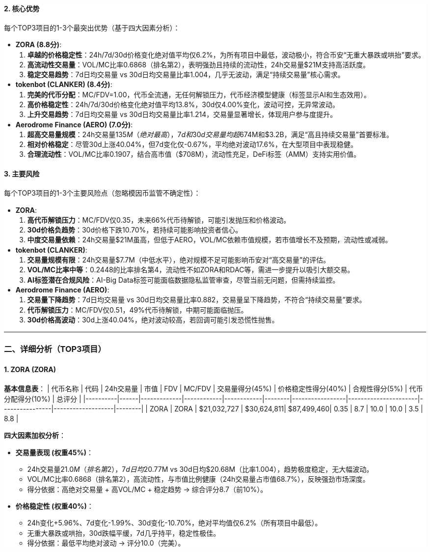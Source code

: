 #### 2. 核心优势
每个TOP3项目的1-3个最突出优势（基于四大因素分析）：
- **ZORA (8.8分)**:
  1. **卓越的价格稳定性**：24h/7d/30d价格变化绝对值平均仅6.2%，为所有项目中最低，波动极小，符合币安“无重大暴跌或哄抬”要求。
  2. **高流动性交易量**：VOL/MC比率0.6868（排名第2），表明强劲且持续的流动性，24h交易量$21M支持高活跃度。
  3. **稳定交易趋势**：7d日均交易量 vs 30d日均交易量比率1.004，几乎无波动，满足“持续交易量”核心需求。
- **tokenbot (CLANKER) (8.4分)**:
  1. **完美的代币分配**：MC/FDV=1.00，代币全流通，无任何解锁压力，代币经济模型健康（标签显示AI和生态效用）。
  2. **高价格稳定性**：24h/7d/30d价格变化绝对值平均13.8%，30d仅4.00%变化，波动可控，无异常波动。
  3. **上升交易趋势**：7d日均交易量 vs 30d日均交易量比率1.214，交易量显著增长，体现用户参与度提升。
- **Aerodrome Finance (AERO) (7.0分)**:
  1. **超高交易量规模**：24h交易量$135M（绝对最高），7d和30d交易量均超$674M和$3.2B，满足“高且持续交易量”首要标准。
  2. **相对价格稳定**：尽管30d上涨40.04%，但7d变化仅-0.67%，平均绝对波动17.6%，在大型项目中表现稳健。
  3. **合理流动性**：VOL/MC比率0.1907，结合高市值（$708M），流动性充足，DeFi标签（AMM）支持实用价值。

#### 3. 主要风险
每个TOP3项目的1-3个主要风险点（忽略模因币监管不确定性）：
- **ZORA**:
  1. **高代币解锁压力**：MC/FDV仅0.35，未来66%代币待解锁，可能引发抛压和价格波动。
  2. **30d价格负趋势**：30d价格下跌10.70%，若持续可能影响投资者信心。
  3. **中度交易量依赖**：24h交易量$21M虽高，但低于AERO，VOL/MC依赖市值规模，若市值增长不及预期，流动性或减弱。
- **tokenbot (CLANKER)**:
  1. **交易量规模有限**：24h交易量$7.7M（中低水平），绝对规模不足可能影响币安对“高交易量”的评估。
  2. **VOL/MC比率中等**：0.2448的比率排名第4，流动性不如ZORA和RDAC等，需进一步提升以吸引大额交易。
  3. **AI标签潜在合规风险**：AI-Big Data标签可能面临数据隐私监管审查，尽管当前无问题，但需持续监控。
- **Aerodrome Finance (AERO)**:
  1. **交易量下降趋势**：7d日均交易量 vs 30d日均交易量比率0.882，交易量呈下降趋势，不符合“持续交易量”要求。
  2. **代币解锁压力**：MC/FDV仅0.51，49%代币待解锁，中期可能面临抛压。
  3. **30d价格高波动**：30d上涨40.04%，绝对波动较高，若回调可能引发恐慌性抛售。

---

### 二、详细分析（TOP3项目）

#### 1. ZORA (ZORA)
**基本信息表**：
| 代币名称 | 代码 | 24h交易量   | 市值       | FDV        | MC/FDV | 交易量得分(45%) | 价格稳定性得分(40%) | 合规性得分(5%) | 代币分配得分(10%) | 总评分 |
|----------|------|-------------|------------|------------|--------|-----------------|----------------------|----------------|-------------------|--------|
| ZORA     | ZORA | $21,032,727 | $30,624,811| $87,499,460| 0.35   | 8.7             | 10.0                 | 10.0           | 3.5               | 8.8    |

**四大因素加权分析**：
- **交易量表现 (权重45%)**：
  - 24h交易量$21.0M（排名第2），7d日均$20.77M vs 30d日均$20.68M（比率1.004），趋势极度稳定，无大幅波动。
  - VOL/MC比率0.6868（排名第2），高流动性，与市值比例健康（24h交易量占市值68.7%），反映强劲市场深度。
  - 得分依据：高绝对交易量 + 高VOL/MC + 稳定趋势 → 综合评分8.7（前10%）。

- **价格稳定性 (权重40%)**：
  - 24h变化+5.96%、7d变化-1.99%、30d变化-10.70%，绝对平均值仅6.2%（所有项目中最低）。
  - 无重大暴跌或哄抬，30d跌幅平缓，7d几乎持平，稳定性极佳。
  - 得分依据：最低平均绝对波动 → 评分10.0（完美）。
